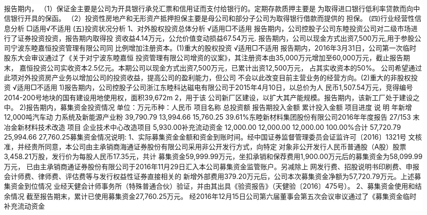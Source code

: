 报告期内，
（1）保证金主要是公司为开具银行承兑汇票和信用证而支付给银行的。定期存款质押主要是
为取得进口银行低利率贷款而向中信银行开具的保函。
（2）投资性房地产和无形资产抵押担保主要是母公司和部分子公司为取得银行借款而提供的
担保。
(四)行业经营性信息分析
□适用√不适用
(五)投资状况分析
1、对外股权投资总体分析
√适用□不适用
报告期内，公司控股子公司东睦投资公司对二级市场进行了证券投资投资，报告期内取得投
资收益4.14万元，公允价值变动损益67.54万元.
报告期内，公司以现金方式出资7,500万元,用于参股公司宁波东睦嘉恒投资管理有限公司同
比例增加注册资本。(1)重大的股权投资
√适用□不适用
报告期内，2016年3月31日，公司第一次临时股东大会审议通过了《关于对宁波东睦嘉恒
投资管理有限公司增资的议案》，其注册资本由35,000万元增加至60,000万元，截止报告期末，
嘉恒投资公司实收资本2.5亿元。本期公司以现金方式出资7,500万元，已累计出资12,500万元，
占其实收资本的50%。
公司希望通过此项对外投资房产业务以增加公司的投资收益，提高公司的盈利能力，但公司
不会以此改变目前主营业务的经营方向。(2)重大的非股权投资
√适用□不适用
1)报告期内，公司控股子公司浙江东睦科达磁电有限公司于2015年4月10日，以总价为人
民币1,507.54万元，竞得编号2014-200号地块的国有建设用地使用权，面积39,672m
2，用于该
公司新厂区建设，以扩大其产能规模。报告期内，该新工厂处于建设之中。
2)报告期内，募集资金投资情况
单位：万元币种：人民币
项目名称
总投资额
报告期投入金额
累计投入金额
项目进度
说
明
年新增12,000吨汽车动
力系统及新能源产业粉
39,790.79
13,994.66
15,760.25
39.61%东睦新材料集团股份有限公司2016年年度报告
27/153
末冶金新材料技术改造
项目
企业技术中心改造项目
5,930.00补充流动资金
12,000.00
12,000.00
12,000.00
100.00%合计
57,720.79
25,994.66
27,760.25募集资金情况说明:
1、实际募集资金金额和资金到账时间。经中国证券监督管理委员会证监许可〔2016〕1321号
文核准，并经贵所同意，本公司由主承销商海通证券股份有限公司采用非公开发行方式，向特定
对象非公开发行人民币普通股（A股）股票3,458.21万股，发行价为每股人民币17.35元，共计
募集资金59,999.99万元，坐扣承销和保荐费用1,900.00万元后的募集资金为58,099.99万元，
已由主承销商通证券股份有限公司于2016年11月29日汇入本公司募集资金监管账户。另减除上
网发行费、招股说明书印刷费、申报会计师费、律师费、评估费等与发行权益性证券直接相关的
新增外部费用379.20万元后，公司本次募集资金净额为57,720.79万元。上述募集资金到位情况
业经天健会计师事务所（特殊普通合伙）验证，并由其出具《验资报告》（天健验〔2016〕475号）。
2、募集资金使用和结余情况
截至报告期末，累计已使用募集资金27,760.25万元。
经2016年12月15日公司第六届董事会第五次会议审议通过了《募集资金临时补充流动资金
